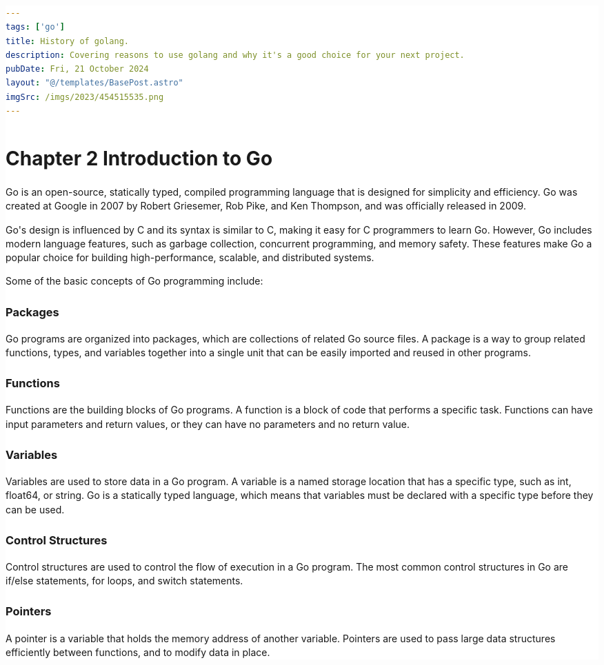 ```yaml
---
tags: ['go']
title: History of golang.
description: Covering reasons to use golang and why it's a good choice for your next project.
pubDate: Fri, 21 October 2024
layout: "@/templates/BasePost.astro"
imgSrc: /imgs/2023/454515535.png
---
```



# Chapter 2 Introduction to Go

Go is an open-source, statically typed, compiled programming language that is designed for simplicity and efficiency. Go was created at Google in 2007 by Robert Griesemer, Rob Pike, and Ken Thompson, and was officially released in 2009.

Go's design is influenced by C and its syntax is similar to C, making it easy for C programmers to learn Go. However, Go includes modern language features, such as garbage collection, concurrent programming, and memory safety. These features make Go a popular choice for building high-performance, scalable, and distributed systems.

Some of the basic concepts of Go programming include:

### Packages

Go programs are organized into packages, which are collections of related Go source files. A package is a way to group related functions, types, and variables together into a single unit that can be easily imported and reused in other programs.

### Functions

Functions are the building blocks of Go programs. A function is a block of code that performs a specific task. Functions can have input parameters and return values, or they can have no parameters and no return value.

### Variables

Variables are used to store data in a Go program. A variable is a named storage location that has a specific type, such as int, float64, or string. Go is a statically typed language, which means that variables must be declared with a specific type before they can be used.

### Control Structures

Control structures are used to control the flow of execution in a Go program. The most common control structures in Go are if/else statements, for loops, and switch statements.

### Pointers

A pointer is a variable that holds the memory address of another variable. Pointers are used to pass large data structures efficiently between functions, and to modify data in place.
